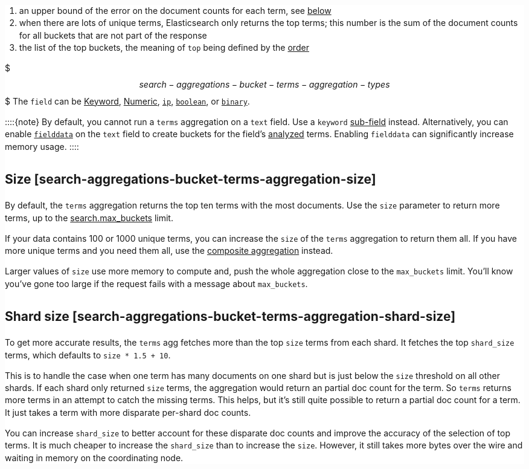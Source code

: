 1. an upper bound of the error on the document counts for each term, see [below](#terms-agg-doc-count-error)
2. when there are lots of unique terms, Elasticsearch only returns the top terms; this number is the sum of the document counts for all buckets that are not part of the response
3. the list of the top buckets, the meaning of `top` being defined by the [order](#search-aggregations-bucket-terms-aggregation-order)


$$$search-aggregations-bucket-terms-aggregation-types$$$
The `field` can be [Keyword](/reference/elasticsearch/mapping-reference/keyword.md), [Numeric](/reference/elasticsearch/mapping-reference/number.md), [`ip`](/reference/elasticsearch/mapping-reference/ip.md), [`boolean`](/reference/elasticsearch/mapping-reference/boolean.md), or [`binary`](/reference/elasticsearch/mapping-reference/binary.md).

::::{note}
By default, you cannot run a `terms` aggregation on a `text` field. Use a `keyword` [sub-field](/reference/elasticsearch/mapping-reference/multi-fields.md) instead. Alternatively, you can enable [`fielddata`](/reference/elasticsearch/mapping-reference/text.md#fielddata-mapping-param) on the `text` field to create buckets for the field’s [analyzed](docs-content://manage-data/data-store/text-analysis.md) terms. Enabling `fielddata` can significantly increase memory usage.
::::


## Size [search-aggregations-bucket-terms-aggregation-size]

By default, the `terms` aggregation returns the top ten terms with the most documents. Use the `size` parameter to return more terms, up to the [search.max_buckets](/reference/elasticsearch/configuration-reference/search-settings.md#search-settings-max-buckets) limit.

If your data contains 100 or 1000 unique terms, you can increase the `size` of the `terms` aggregation to return them all. If you have more unique terms and you need them all, use the [composite aggregation](/reference/data-analysis/aggregations/search-aggregations-bucket-composite-aggregation.md) instead.

Larger values of `size` use more memory to compute and, push the whole aggregation close to the `max_buckets` limit. You’ll know you’ve gone too large if the request fails with a message about `max_buckets`.


## Shard size [search-aggregations-bucket-terms-aggregation-shard-size]

To get more accurate results, the `terms` agg fetches more than the top `size` terms from each shard. It fetches the top `shard_size` terms, which defaults to `size * 1.5 + 10`.

This is to handle the case when one term has many documents on one shard but is just below the `size` threshold on all other shards. If each shard only returned `size` terms, the aggregation would return an partial doc count for the term. So `terms` returns more terms in an attempt to catch the missing terms. This helps, but it’s still quite possible to return a partial doc count for a term. It just takes a term with more disparate per-shard doc counts.

You can increase `shard_size` to better account for these disparate doc counts and improve the accuracy of the selection of top terms. It is much cheaper to increase the `shard_size` than to increase the `size`. However, it still takes more bytes over the wire and waiting in memory on the coordinating node.

